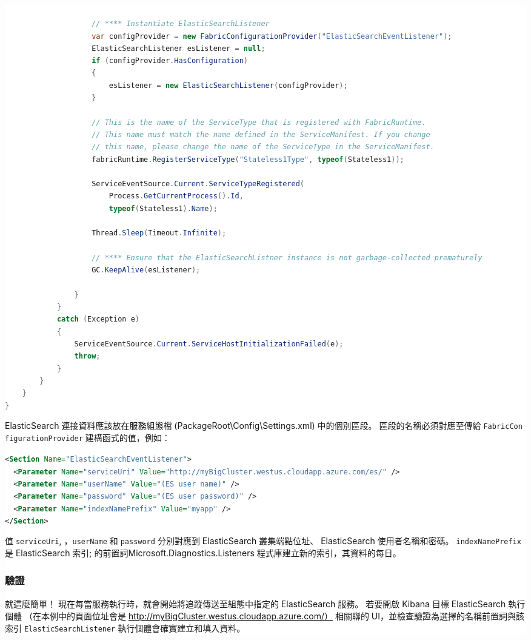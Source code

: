 ```csharp

                    // **** Instantiate ElasticSearchListener
                    var configProvider = new FabricConfigurationProvider("ElasticSearchEventListener");
                    ElasticSearchListener esListener = null;
                    if (configProvider.HasConfiguration)
                    {
                        esListener = new ElasticSearchListener(configProvider);
                    }

                    // This is the name of the ServiceType that is registered with FabricRuntime.
                    // This name must match the name defined in the ServiceManifest. If you change
                    // this name, please change the name of the ServiceType in the ServiceManifest.
                    fabricRuntime.RegisterServiceType("Stateless1Type", typeof(Stateless1));

                    ServiceEventSource.Current.ServiceTypeRegistered(
                        Process.GetCurrentProcess().Id,
                        typeof(Stateless1).Name);

                    Thread.Sleep(Timeout.Infinite);

                    // **** Ensure that the ElasticSearchListner instance is not garbage-collected prematurely
                    GC.KeepAlive(esListener);

                }
            }
            catch (Exception e)
            {
                ServiceEventSource.Current.ServiceHostInitializationFailed(e);
                throw;
            }
        }
    }
}
```

ElasticSearch 連接資料應該放在服務組態檔 (PackageRoot\Config\Settings.xml) 中的個別區段。 區段的名稱必須對應至傳給 `FabricConfigurationProvider` 建構函式的值，例如：

```xml
<Section Name="ElasticSearchEventListener">
  <Parameter Name="serviceUri" Value="http://myBigCluster.westus.cloudapp.azure.com/es/" />
  <Parameter Name="userName" Value="(ES user name)" />
  <Parameter Name="password" Value="(ES user password)" />
  <Parameter Name="indexNamePrefix" Value="myapp" />
</Section>
```
值 `serviceUri`, ，`userName` 和 `password` 分別對應到 ElasticSearch 叢集端點位址、 ElasticSearch 使用者名稱和密碼。 `indexNamePrefix` 是 ElasticSearch 索引; 的前置詞Microsoft.Diagnostics.Listeners 程式庫建立新的索引，其資料的每日。

### 驗證
就這麼簡單！ 現在每當服務執行時，就會開始將追蹤傳送至組態中指定的 ElasticSearch 服務。 若要開啟 Kibana 目標 ElasticSearch 執行個體 （在本例中的頁面位址會是 http://myBigCluster.westus.cloudapp.azure.com/） 相關聯的 UI，並檢查驗證為選擇的名稱前置詞與該索引 `ElasticSearchListener` 執行個體會確實建立和填入資料。
